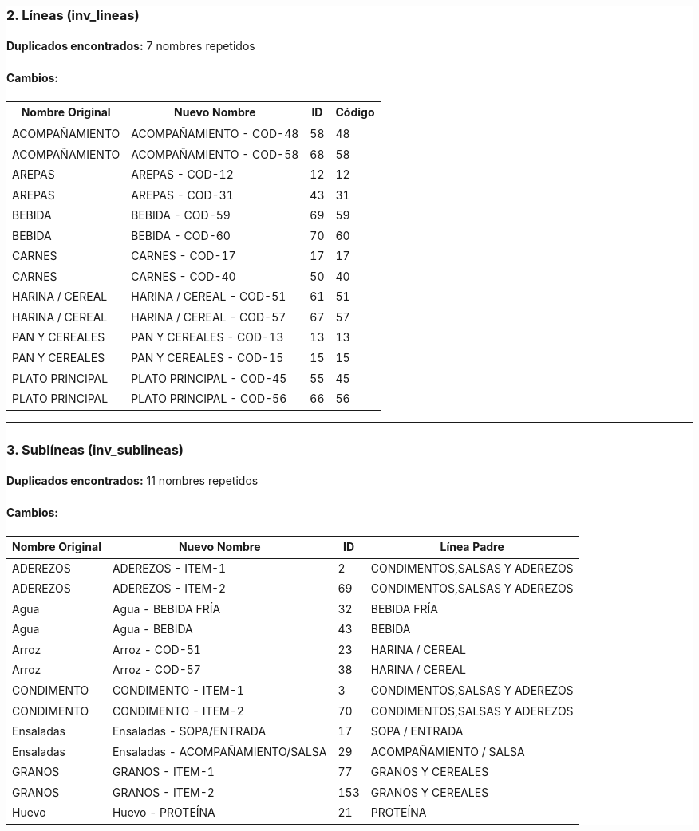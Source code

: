 
### 2. Líneas (inv_lineas)

**Duplicados encontrados:** 7 nombres repetidos

#### Cambios:
| Nombre Original | Nuevo Nombre | ID | Código |
|-----------------|--------------|-----|--------|
| ACOMPAÑAMIENTO | ACOMPAÑAMIENTO - COD-48 | 58 | 48 |
| ACOMPAÑAMIENTO | ACOMPAÑAMIENTO - COD-58 | 68 | 58 |
| AREPAS | AREPAS - COD-12 | 12 | 12 |
| AREPAS | AREPAS - COD-31 | 43 | 31 |
| BEBIDA | BEBIDA - COD-59 | 69 | 59 |
| BEBIDA | BEBIDA - COD-60 | 70 | 60 |
| CARNES | CARNES - COD-17 | 17 | 17 |
| CARNES | CARNES - COD-40 | 50 | 40 |
| HARINA / CEREAL | HARINA / CEREAL - COD-51 | 61 | 51 |
| HARINA / CEREAL | HARINA / CEREAL - COD-57 | 67 | 57 |
| PAN Y CEREALES | PAN Y CEREALES - COD-13 | 13 | 13 |
| PAN Y CEREALES | PAN Y CEREALES - COD-15 | 15 | 15 |
| PLATO PRINCIPAL | PLATO PRINCIPAL - COD-45 | 55 | 45 |
| PLATO PRINCIPAL | PLATO PRINCIPAL - COD-56 | 66 | 56 |

---

### 3. Sublíneas (inv_sublineas)

**Duplicados encontrados:** 11 nombres repetidos

#### Cambios:
| Nombre Original | Nuevo Nombre | ID | Línea Padre |
|-----------------|--------------|-----|-------------|
| ADEREZOS | ADEREZOS - ITEM-1 | 2 | CONDIMENTOS,SALSAS Y ADEREZOS |
| ADEREZOS | ADEREZOS - ITEM-2 | 69 | CONDIMENTOS,SALSAS Y ADEREZOS |
| Agua | Agua - BEBIDA FRÍA | 32 | BEBIDA FRÍA |
| Agua | Agua - BEBIDA | 43 | BEBIDA |
| Arroz | Arroz - COD-51 | 23 | HARINA / CEREAL |
| Arroz | Arroz - COD-57 | 38 | HARINA / CEREAL |
| CONDIMENTO | CONDIMENTO - ITEM-1 | 3 | CONDIMENTOS,SALSAS Y ADEREZOS |
| CONDIMENTO | CONDIMENTO - ITEM-2 | 70 | CONDIMENTOS,SALSAS Y ADEREZOS |
| Ensaladas | Ensaladas - SOPA/ENTRADA | 17 | SOPA / ENTRADA |
| Ensaladas | Ensaladas - ACOMPAÑAMIENTO/SALSA | 29 | ACOMPAÑAMIENTO / SALSA |
| GRANOS | GRANOS - ITEM-1 | 77 | GRANOS Y CEREALES |
| GRANOS | GRANOS - ITEM-2 | 153 | GRANOS Y CEREALES |
| Huevo | Huevo - PROTEÍNA | 21 | PROTEÍNA |